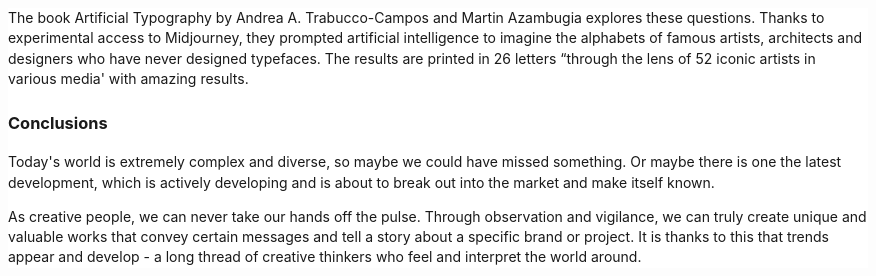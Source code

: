 The book Artificial Typography by Andrea A. Trabucco-Campos and Martin Azambugia explores these questions. Thanks to
experimental access to Midjourney, they prompted artificial intelligence to imagine the alphabets of famous artists, architects
and designers who have never designed typefaces. The results are printed in 26 letters “through the lens of 52 iconic
artists in various media' with amazing results.

### Conclusions

Today's world is extremely complex and diverse, so maybe we could have missed something. Or maybe there is one
the latest development, which is actively developing and is about to break out into the market and make itself known.

As creative people, we can never take our hands off the pulse. Through observation and vigilance, we can truly create
unique and valuable works that convey certain messages and tell a story about a specific brand or project.
It is thanks to this that trends appear and develop - a long thread of creative thinkers who feel and interpret
the world around.